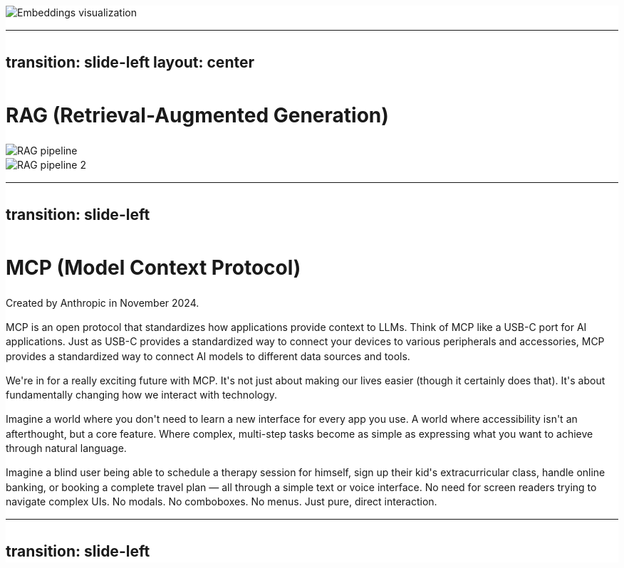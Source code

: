 <img class="object-cover h-80" alt="Embeddings visualization" src="https://miro.medium.com/v2/resize:fit:1400/format:webp/1*sAJdxEsDjsPMioHyzlN3_A.png" />



---
transition: slide-left
layout: center
---

# RAG (Retrieval-Augmented Generation)

<img class="object-cover" alt="RAG pipeline" src="https://devblogs.microsoft.com/engineering-at-microsoft/wp-content/uploads/sites/72/2024/04/vector-embedding-pipeline.png" />
<br />
<img class="object-cover" alt="RAG pipeline 2" src="https://devblogs.microsoft.com/engineering-at-microsoft/wp-content/uploads/sites/72/2024/04/naive-rag-inference-pipeline.png" />



---
transition: slide-left
---

# MCP (Model Context Protocol)

Created by Anthropic in November 2024.

MCP is an open protocol that standardizes how applications provide context to LLMs. 
Think of MCP like a USB-C port for AI applications. 
Just as USB-C provides a standardized way to connect your devices to various peripherals and accessories, MCP provides a standardized way to connect AI models to different data sources and tools.

We're in for a really exciting future with MCP. 
It's not just about making our lives easier (though it certainly does that). 
It's about fundamentally changing how we interact with technology.

Imagine a world where you don't need to learn a new interface for every app you use. 
A world where accessibility isn't an afterthought, but a core feature. 
Where complex, multi-step tasks become as simple as expressing what you want to achieve through natural language.

Imagine a blind user being able to schedule a therapy session for himself, sign up their kid's extracurricular class, handle online banking, or booking a complete travel plan — all through a simple text or voice interface.
No need for screen readers trying to navigate complex UIs. 
No modals. 
No comboboxes. 
No menus. 
Just pure, direct interaction.



---
transition: slide-left
---
